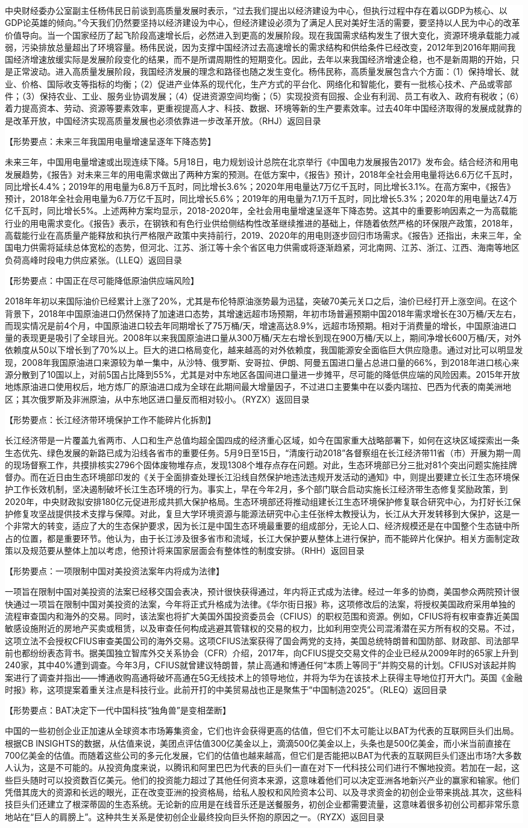 
中央财经委办公室副主任杨伟民日前谈到高质量发展时表示，“过去我们提出以经济建设为中心，但执行过程中存在着以GDP为核心、以GDP论英雄的倾向。”今天我们仍然要坚持以经济建设为中心，但经济建设必须为了满足人民对美好生活的需要，要坚持以人民为中心的改革价值导向。当一个国家经历了起飞阶段高速增长后，必然进入到更高的发展阶段。现在我国需求结构发生了很大变化，资源环境承载能力减弱，污染排放总量超出了环境容量。杨伟民说，因为支撑中国经济过去高速增长的需求结构和供给条件已经改变，2012年到2016年期间我国经济增速放缓实际是发展阶段变化的结果，而不是所谓周期性的短期变化。因此，去年以来我国经济增速企稳，也不是新周期的开始，只是正常波动。进入高质量发展阶段，我国经济发展的理念和路径也随之发生变化。杨伟民称，高质量发展包含六个方面：（1）保持增长、就业、价格、国际收支等指标的均衡；（2）促进产业体系的现代化，生产方式的平台化、网络化和智能化，要有一批核心技术、产品或零部件；（3）保持农业、工业、服务业协调发展；（4）促进资源空间均衡；（5）实现投资有回报、企业有利润、员工有收入、政府有税收；（6）着力提高资本、劳动、资源等要素效率，更重视提高人才、科技、数据、环境等新的生产要素效率。过去40年中国经济取得的发展成就靠的是改革开放，中国经济实现高质量发展也必须依靠进一步改革开放。（RHJ）返回目录


【形势要点：未来三年我国用电量增速呈逐年下降态势】


未来三年，中国用电量增速或出现连续下降。5月18日，电力规划设计总院在北京举行《中国电力发展报告2017》发布会。结合经济和用电发展趋势，《报告》对未来三年的用电需求做出了两种方案的预测。在低方案中，《报告》预计，2018年全社会用电量将达6.6万亿千瓦时，同比增长4.4%；2019年的用电量为6.8万千瓦时，同比增长3.6%；2020年用电量达7万亿千瓦时，同比增长3.1%。在高方案中，《报告》预计，2018年全社会用电量为6.7万亿千瓦时，同比增长5.6%；2019年的用电量为7.1万千瓦时，同比增长5.3%；2020年的用电量达7.4万亿千瓦时，同比增长5%。上述两种方案均显示，2018-2020年，全社会用电量增速呈逐年下降态势。这其中的重要影响因素之一为高载能行业的用电需求变化。《报告》表示，在钢铁和有色行业供给侧结构性改革继续推进的基础上，伴随着依然严格的环保限产政策，2018年，高载能行业在高质量产能释放和执行严格限产政策中夹持前行，2019、2020年的用电则逐步回归市场需求。《报告》还指出，未来三年，全国电力供需将延续总体宽松的态势，但河北、江苏、浙江等十余个省区电力供需或将逐渐趋紧，河北南网、江苏、浙江、江西、海南等地区负荷高峰时段电力供应紧张。（LLEQ）返回目录


【形势要点：中国正在尽可能降低原油供应端风险】


2018年年初以来国际油价已经累计上涨了20%，尤其是布伦特原油涨势最为迅猛，突破70美元关口之后，油价已经打开上涨空间。在这个背景下，2018年中国原油进口仍然保持了加速进口态势，其增速远超市场预期，年初市场普遍预期中国2018年需求增长在30万桶/天左右，而现实情况是前4个月，中国原油进口较去年同期增长了75万桶/天，增速高达8.9%，远超市场预期。相对于消费量的增长，中国原油进口量的表现更是吸引了全球目光。2008年以来我国原油进口量从300万桶/天左右增长到现在900万桶/天以上，期间净增长600万桶/天，对外依赖度从50以下增长到了70%以上。巨大的进口格局变化，越来越高的对外依赖度，我国能源安全面临巨大供应隐患。通过对比可以明显发现，2008年我国原油进口来源较为单一集中，从沙特、俄罗斯、安哥拉、伊朗、阿曼五国进口量占总进口量的66%，到2018年进口核心来源分散到了10国以上，对前5国占比降到55%，尤其是对中东地区各国间进口量进一步摊平，尽可能的降低供应端的风险因素。2015年开放地炼原油进口使用权后，地方炼厂的原油进口成为全球在此期间最大增量因子，不过进口主要集中在以委内瑞拉、巴西为代表的南美洲地区；其次俄罗斯及非洲原油，从中东地区进口量反而相对较小。（RYZX）返回目录


【形势要点：长江经济带环境保护工作不能碎片化拆割】


长江经济带是一片覆盖九省两市、人口和生产总值均超全国四成的经济重心区域，如今在国家重大战略部署下，如何在这块区域探索出一条生态优先、绿色发展的新路已成为沿线各省市的重要任务。5月9日至15日，“清废行动2018”各督察组在长江经济带11省（市）开展为期一周的现场督察工作，共摸排核实2796个固体废物堆存点，发现1308个堆存点存在问题。对此，生态环境部已分三批对81个突出问题实施挂牌督办。而在近日由生态环境部印发的《关于全面排查处理长江沿线自然保护地违法违规开发活动的通知》中，则提出要建立长江生态环境保护工作长效机制，坚决遏制破坏长江生态环境的行为。事实上，早在今年2月，多个部门联合启动实施长江经济带生态修复奖励政策，到2020年，中央财政拟安排180亿元促进形成共抓大保护格局。生态环境部还将推动组建长江生态环境保护修复联合研究中心，为打好长江保护修复攻坚战提供技术支撑与保障。对此，复旦大学环境资源与能源法研究中心主任张梓太教授认为，长江从大开发转移到大保护，这是一个非常大的转变，适应了大的生态保护要求，因为长江是中国生态环境最重要的组成部分，无论人口、经济规模还是在中国整个生态链中所占的位置，都是重要环节。他认为，由于长江涉及很多省市和流域，长江大保护要从整体上进行保护，而不能碎片化保护。相关方面制定政策以及规范要从整体上加以考虑，他预计将来国家层面会有整体性的制度安排。（RHH）返回目录


【形势要点：一项限制中国对美投资法案年内将成为法律】


一项旨在限制中国对美投资的法案已经移交国会表决，预计很快获得通过，年内将正式成为法律。经过一年多的协商，美国参众两院预计很快通过一项旨在限制中国对美投资的法案，今年将正式升格成为法律。《华尔街日报》称，这项修改后的法案，将授权美国政府采用单独的流程审查国内和海外的交易。同时，该法案也将扩大美国外国投资委员会（CFIUS）的职权范围和资源。例如，CFIUS将有权审查靠近美国敏感设施附近的房地产买卖或租赁，以及审查任何构成逃避其管辖权的交易的权力，比如利用空壳公司混淆潜在买方所有权的交易。不过，这项立法不会授权CFIUS审查美国公司的海外交易。这项CFIUS法案获得了国会两党的支持，美国总统特朗普和国防部、财政部、司法部早前也都纷纷表态背书。据美国独立智库外交关系协会（CFR）介绍，2017年，向CFIUS提交交易文件的企业已经从2009年时的65家上升到240家，其中40%遭到调查。今年3月，CFIUS就曾建议特朗普，禁止高通和博通任何“本质上等同于”并购交易的计划。CFIUS对该起并购案进行了调查并指出——博通收购高通将破坏高通在5G无线技术上的领导地位，并将为华为在该技术上获得主导地位打开大门。英国《金融时报》称，这项提案着重关注点是科技行业。此前开打的中美贸易战也正是聚焦于“中国制造2025”。（RLEQ）返回目录


【形势要点：BAT决定下一代中国科技“独角兽”是变相垄断】


中国的一些初创企业正加速从全球资本市场筹集资金，它们也许会获得更高的估值，但它们不太可能让以BAT为代表的互联网巨头们出局。根据CB INSIGHTS的数据，从估值来说，美团点评估值300亿美金以上，滴滴500亿美金以上，头条也是500亿美金，而小米当前直接在700亿美金的估值。而随着这些公司的多元化发展，它们的估值也越来越高，但它们是否能把以BAT为代表的互联网巨头们逐出市场?大多数人认为，这是不可能的。从投资角度来说，以腾讯和阿里巴巴为代表的巨头们一直在对下一代科技公司们进行不懈地投资。若加在一起，这些巨头随时可以投资数百亿美元。他们的投资能力超过了其他任何资本来源，这意味着他们可以决定亚洲各地新兴产业的赢家和输家。他们凭借其庞大的资源和长远的眼光，正在改变亚洲的投资格局，给私人股权和风险资本公司、以及寻求资金的初创企业带来挑战.其次，这些科技巨头们还建立了根深蒂固的生态系统。无论新的应用是在线音乐还是送餐服务，初创企业都需要流量，这意味着很多初创公司都非常乐意地站在“巨人的肩膀上”。这种共生关系是使初创企业最终投向巨头怀抱的原因之一。（RYZX）返回目录
